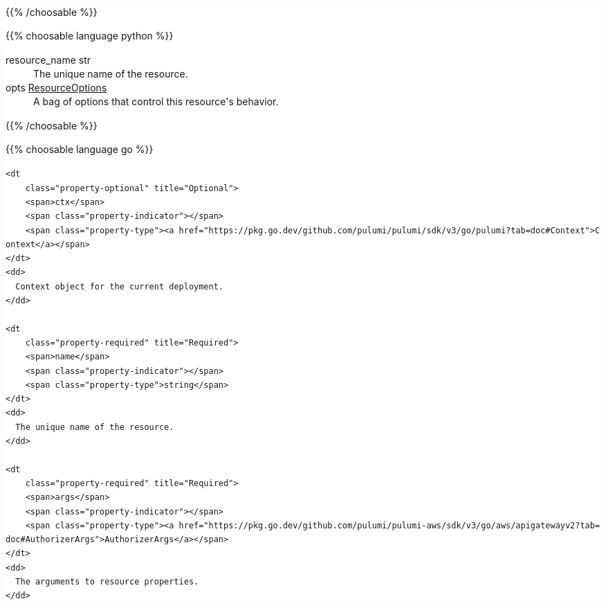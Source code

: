 
</dl>

{{% /choosable %}}

{{% choosable language python %}}

<dl class="resources-properties">
    <dt class="property-required" title="Required">
        <span>resource_name</span>
        <span class="property-indicator"></span>
        <span class="property-type">str</span>
    </dt>
    <dd>The unique name of the resource.</dd>
    <dt class="property-optional" title="Optional">
        <span>opts</span>
        <span class="property-indicator"></span>
        <span class="property-type">
            <a href="/docs/reference/pkg/python/pulumi/#pulumi.ResourceOptions">ResourceOptions</a>
        </span>
    </dt>
    <dd>A bag of options that control this resource's behavior.</dd>
</dl>
{{% /choosable %}}

{{% choosable language go %}}

<dl class="resources-properties">
  
    <dt
        class="property-optional" title="Optional">
        <span>ctx</span>
        <span class="property-indicator"></span>
        <span class="property-type"><a href="https://pkg.go.dev/github.com/pulumi/pulumi/sdk/v3/go/pulumi?tab=doc#Context">Context</a></span>
    </dt>
    <dd>
      Context object for the current deployment.
    </dd>
  
    <dt
        class="property-required" title="Required">
        <span>name</span>
        <span class="property-indicator"></span>
        <span class="property-type">string</span>
    </dt>
    <dd>
      The unique name of the resource.
    </dd>
  
    <dt
        class="property-required" title="Required">
        <span>args</span>
        <span class="property-indicator"></span>
        <span class="property-type"><a href="https://pkg.go.dev/github.com/pulumi/pulumi-aws/sdk/v3/go/aws/apigatewayv2?tab=doc#AuthorizerArgs">AuthorizerArgs</a></span>
    </dt>
    <dd>
      The arguments to resource properties.
    </dd>
  